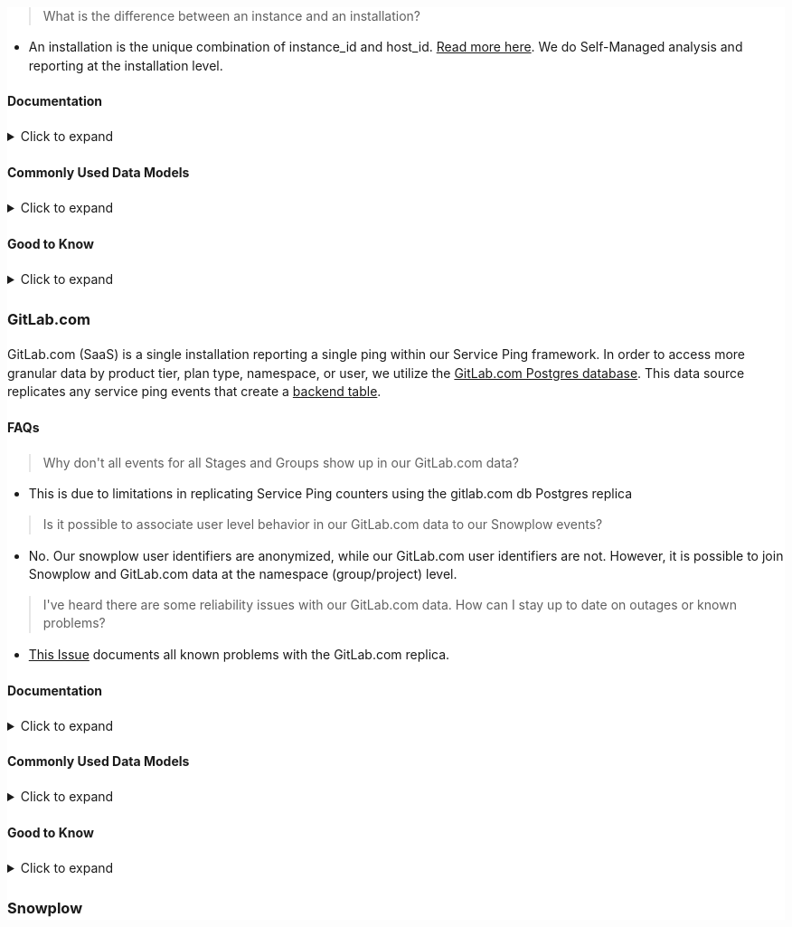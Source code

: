 > What is the difference between an instance and an installation?

- An installation is the unique combination of instance_id and host_id. [Read more here](/handbook/business-technology/data-team/data-catalog/self-managed/). We do Self-Managed analysis and reporting at the installation level.

#### Documentation

<details markdown="1"><summary>Click to expand</summary></details>

#### Commonly Used Data Models

<details markdown="1"><summary>Click to expand</summary></details>

#### Good to Know

<details markdown="1"><summary>Click to expand</summary></details>

### GitLab.com

GitLab.com (SaaS) is a single installation reporting a single ping within our Service Ping framework. In order to access more granular data by product tier, plan type, namespace, or user, we utilize the [GitLab.com Postgres database](/handbook/business-technology/data-team/programs/data-for-product-managers/#gitlabcom-postgres-database). This data source replicates any service ping events that create a [backend table](https://gitlab.com/gitlab-org/gitlab/-/tree/master/db/docs).

#### FAQs

> Why don't all events for all Stages and Groups show up in our GitLab.com data?

- This is due to limitations in replicating Service Ping counters using the gitlab.com db Postgres replica

> Is it possible to associate user level behavior in our GitLab.com data to our Snowplow events?

- No. Our snowplow user identifiers are anonymized, while our GitLab.com user identifiers are not. However, it is possible to join Snowplow and GitLab.com data at the namespace (group/project) level.

> I've heard there are some reliability issues with our GitLab.com data. How can I stay up to date on outages or known problems?

- [This Issue](https://gitlab.com/gitlab-data/analytics/-/issues/12921) documents all known problems with the GitLab.com replica.

#### Documentation

<details markdown="1"><summary>Click to expand</summary></details>

#### Commonly Used Data Models

<details markdown="1"><summary>Click to expand</summary></details>

#### Good to Know

<details markdown="1"><summary>Click to expand</summary></details>

### Snowplow
